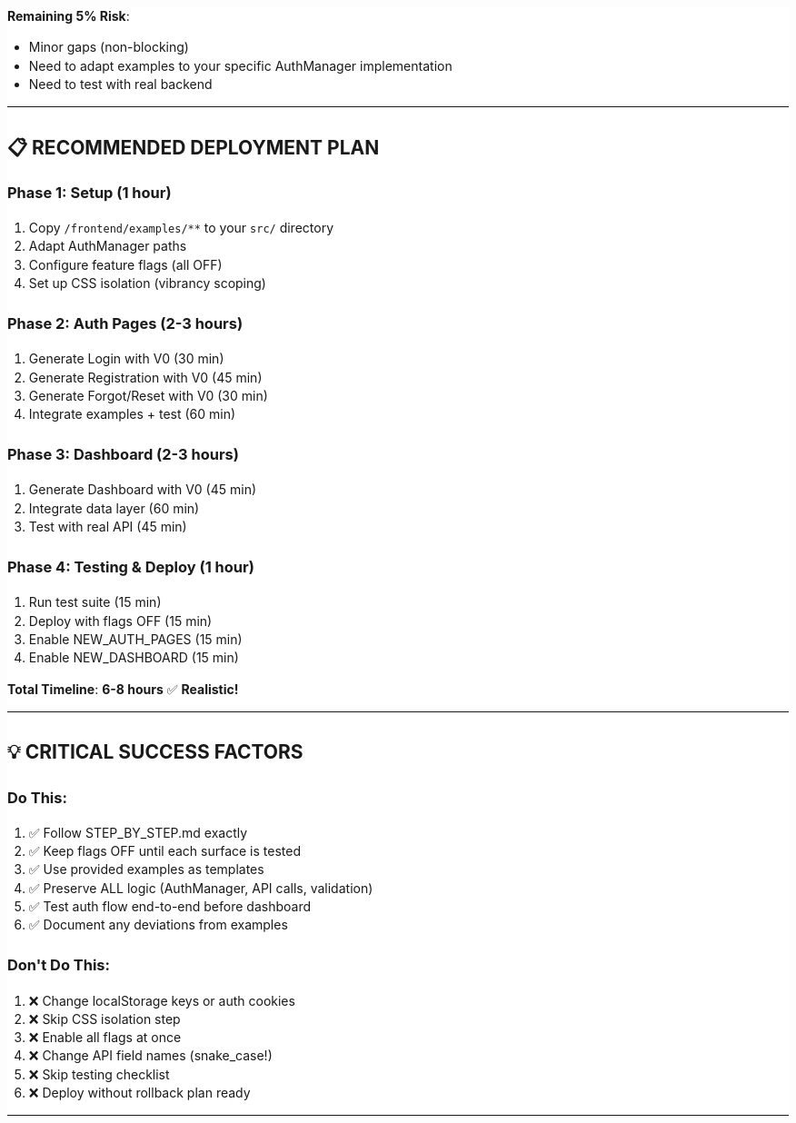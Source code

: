 **Remaining 5% Risk**:
- Minor gaps (non-blocking)
- Need to adapt examples to your specific AuthManager implementation
- Need to test with real backend

---

## 📋 **RECOMMENDED DEPLOYMENT PLAN**

### **Phase 1: Setup** (1 hour)
1. Copy `/frontend/examples/**` to your `src/` directory
2. Adapt AuthManager paths
3. Configure feature flags (all OFF)
4. Set up CSS isolation (vibrancy scoping)

### **Phase 2: Auth Pages** (2-3 hours)
1. Generate Login with V0 (30 min)
2. Generate Registration with V0 (45 min)
3. Generate Forgot/Reset with V0 (30 min)
4. Integrate examples + test (60 min)

### **Phase 3: Dashboard** (2-3 hours)
1. Generate Dashboard with V0 (45 min)
2. Integrate data layer (60 min)
3. Test with real API (45 min)

### **Phase 4: Testing & Deploy** (1 hour)
1. Run test suite (15 min)
2. Deploy with flags OFF (15 min)
3. Enable NEW_AUTH_PAGES (15 min)
4. Enable NEW_DASHBOARD (15 min)

**Total Timeline**: **6-8 hours** ✅ **Realistic!**

---

## 💡 **CRITICAL SUCCESS FACTORS**

### **Do This**:
1. ✅ Follow STEP_BY_STEP.md exactly
2. ✅ Keep flags OFF until each surface is tested
3. ✅ Use provided examples as templates
4. ✅ Preserve ALL logic (AuthManager, API calls, validation)
5. ✅ Test auth flow end-to-end before dashboard
6. ✅ Document any deviations from examples

### **Don't Do This**:
1. ❌ Change localStorage keys or auth cookies
2. ❌ Skip CSS isolation step
3. ❌ Enable all flags at once
4. ❌ Change API field names (snake_case!)
5. ❌ Skip testing checklist
6. ❌ Deploy without rollback plan ready

---